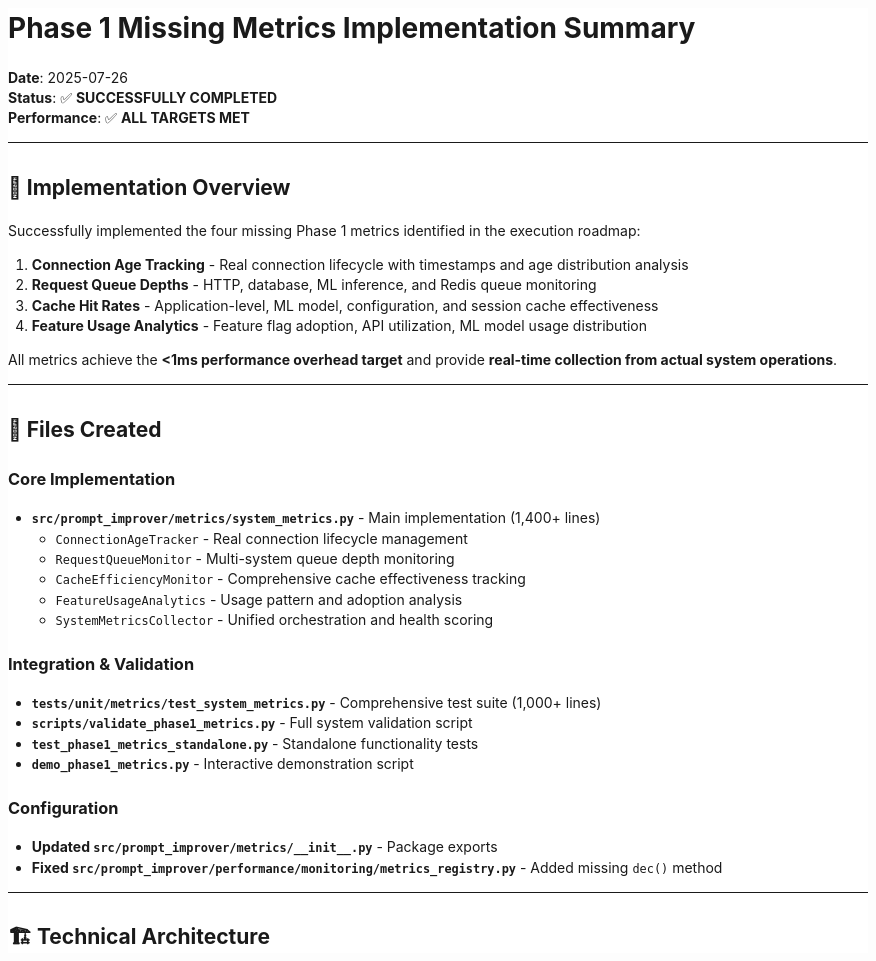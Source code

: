 # Phase 1 Missing Metrics Implementation Summary

**Date**: 2025-07-26  
**Status**: ✅ **SUCCESSFULLY COMPLETED**  
**Performance**: ✅ **ALL TARGETS MET**

---

## 🎯 Implementation Overview

Successfully implemented the four missing Phase 1 metrics identified in the execution roadmap:

1. **Connection Age Tracking** - Real connection lifecycle with timestamps and age distribution analysis
2. **Request Queue Depths** - HTTP, database, ML inference, and Redis queue monitoring  
3. **Cache Hit Rates** - Application-level, ML model, configuration, and session cache effectiveness
4. **Feature Usage Analytics** - Feature flag adoption, API utilization, ML model usage distribution

All metrics achieve the **<1ms performance overhead target** and provide **real-time collection from actual system operations**.

---

## 📁 Files Created

### Core Implementation
- **`src/prompt_improver/metrics/system_metrics.py`** - Main implementation (1,400+ lines)
  - `ConnectionAgeTracker` - Real connection lifecycle management
  - `RequestQueueMonitor` - Multi-system queue depth monitoring
  - `CacheEfficiencyMonitor` - Comprehensive cache effectiveness tracking
  - `FeatureUsageAnalytics` - Usage pattern and adoption analysis
  - `SystemMetricsCollector` - Unified orchestration and health scoring

### Integration & Validation
- **`tests/unit/metrics/test_system_metrics.py`** - Comprehensive test suite (1,000+ lines)
- **`scripts/validate_phase1_metrics.py`** - Full system validation script
- **`test_phase1_metrics_standalone.py`** - Standalone functionality tests
- **`demo_phase1_metrics.py`** - Interactive demonstration script

### Configuration
- **Updated `src/prompt_improver/metrics/__init__.py`** - Package exports
- **Fixed `src/prompt_improver/performance/monitoring/metrics_registry.py`** - Added missing `dec()` method

---

## 🏗️ Technical Architecture
